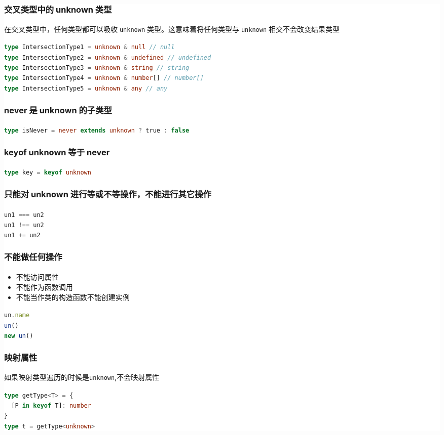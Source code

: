### 交叉类型中的 unknown 类型

在交叉类型中，任何类型都可以吸收 `unknown` 类型。这意味着将任何类型与 `unknown` 相交不会改变结果类型

```typescript
type IntersectionType1 = unknown & null // null
type IntersectionType2 = unknown & undefined // undefined
type IntersectionType3 = unknown & string // string
type IntersectionType4 = unknown & number[] // number[]
type IntersectionType5 = unknown & any // any
```

### never 是 unknown 的子类型

```typescript
type isNever = never extends unknown ? true : false
```

### keyof unknown 等于 never

```typescript
type key = keyof unknown
```

### 只能对 unknown 进行等或不等操作，不能进行其它操作

```typescript
un1 === un2
un1 !== un2
un1 += un2
```

### 不能做任何操作

- 不能访问属性
- 不能作为函数调用
- 不能当作类的构造函数不能创建实例

```typescript
un.name
un()
new un()
```

### 映射属性

如果映射类型遍历的时候是`unknown`,不会映射属性

```typescript
type getType<T> = {
  [P in keyof T]: number
}
type t = getType<unknown>
```
